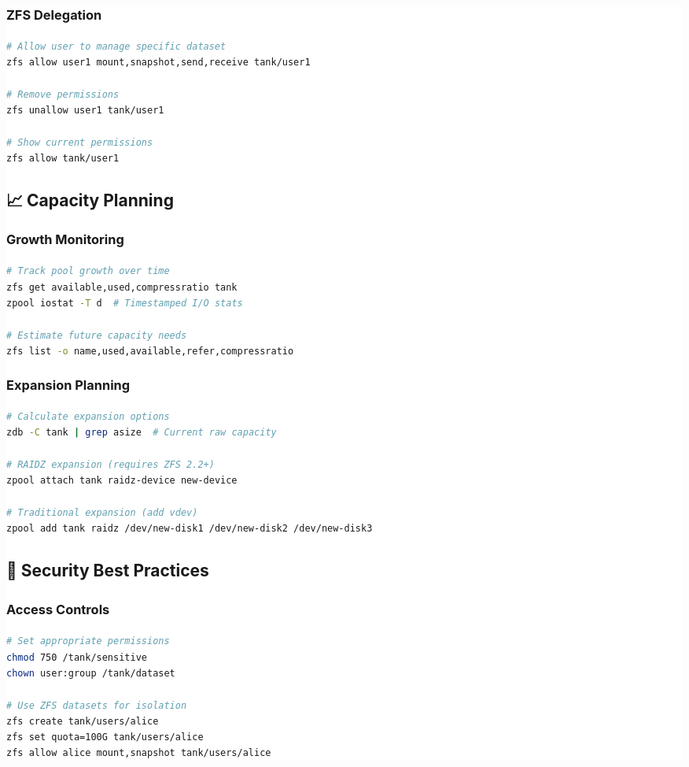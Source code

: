 ### ZFS Delegation
```bash
# Allow user to manage specific dataset
zfs allow user1 mount,snapshot,send,receive tank/user1

# Remove permissions
zfs unallow user1 tank/user1

# Show current permissions
zfs allow tank/user1
```

## 📈 Capacity Planning

### Growth Monitoring
```bash
# Track pool growth over time
zfs get available,used,compressratio tank
zpool iostat -T d  # Timestamped I/O stats

# Estimate future capacity needs
zfs list -o name,used,available,refer,compressratio
```

### Expansion Planning
```bash
# Calculate expansion options
zdb -C tank | grep asize  # Current raw capacity

# RAIDZ expansion (requires ZFS 2.2+)
zpool attach tank raidz-device new-device

# Traditional expansion (add vdev)
zpool add tank raidz /dev/new-disk1 /dev/new-disk2 /dev/new-disk3
```

## 🔐 Security Best Practices

### Access Controls
```bash
# Set appropriate permissions
chmod 750 /tank/sensitive
chown user:group /tank/dataset

# Use ZFS datasets for isolation
zfs create tank/users/alice
zfs set quota=100G tank/users/alice
zfs allow alice mount,snapshot tank/users/alice
```
